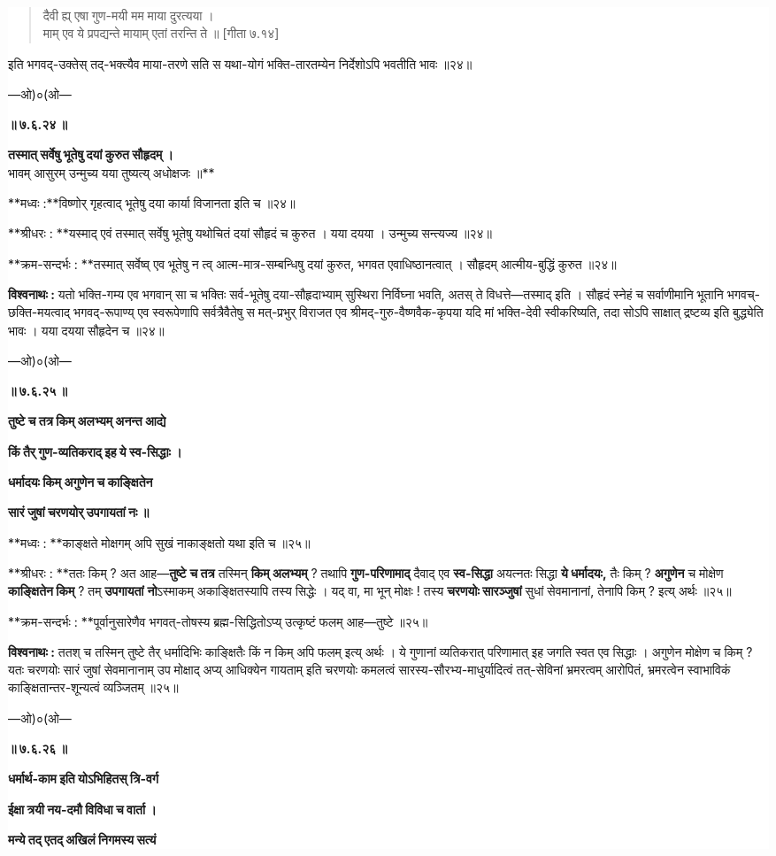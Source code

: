 
> दैवी ह्य् एषा गुण-मयी मम माया दुरत्यया ।  
> माम् एव ये प्रपद्यन्ते मायाम् एतां तरन्ति ते ॥ [गीता ७.१४]

इति भगवद्-उक्तेस् तद्-भक्त्यैव माया-तरणे सति स यथा-योगं भक्ति-तारतम्येन निर्देशोऽपि भवतीति भावः ॥२४॥

—ओ)०(ओ—

**॥ ७.६.२४ ॥**

**तस्मात् सर्वेषु भूतेषु दयां कुरुत सौहृदम् ।**  
भावम् आसुरम् उन्मुच्य यया तुष्यत्य् अधोक्षजः ॥**

**मध्वः :**विष्णोर् गृहत्वाद् भूतेषु दया कार्या विजानता इति च ॥२४॥

**श्रीधरः : **यस्माद् एवं तस्मात् सर्वेषु भूतेषु यथोचितं दयां सौहृदं च कुरुत । यया दयया । उन्मुच्य सन्त्यज्य ॥२४॥

**क्रम-सन्दर्भः : **तस्मात् सर्वेष्व् एव भूतेषु न त्व् आत्म-मात्र-सम्बन्धिषु दयां कुरुत, भगवत एवाधिष्ठानत्वात् । सौहृदम् आत्मीय-बुद्धिं कुरुत ॥२४॥

**विश्वनाथः :** यतो भक्ति-गम्य एव भगवान् सा च भक्तिः सर्व-भूतेषु दया-सौहृदाभ्याम् सुस्थिरा निर्विघ्ना भवति, अतस् ते विधत्ते—तस्माद् इति । सौहृदं स्नेहं च सर्वाणीमानि भूतानि भगवच्-छक्ति-मयत्वाद् भगवद्-रूपाण्य् एव स्वरूपेणापि सर्वत्रैवैतेषु स मत्-प्रभुर् विराजत एव श्रीमद्-गुरु-वैष्णवैक-कृपया यदि मां भक्ति-देवी स्वीकरिष्यति, तदा सोऽपि साक्षात् द्रष्टव्य इति बुद्ध्येति भावः । यया दयया सौहृदेन च ॥२४॥

—ओ)०(ओ—

**॥ ७.६.२५ ॥**

**तुष्टे च तत्र किम् अलभ्यम् अनन्त आद्ये**

**किं तैर् गुण-व्यतिकराद् इह ये स्व-सिद्धाः ।**

**धर्मादयः किम् अगुणेन च काङ्क्षितेन**

**सारं जुषां चरणयोर् उपगायतां नः ॥**

**मध्वः : **काङ्क्षते मोक्षगम् अपि सुखं नाकाङ्क्षतो यथा इति च ॥२५॥

**श्रीधरः : **ततः किम् ? अत आह—**तुष्टे** **च तत्र** तस्मिन् **किम् अलभ्यम्** ? तथापि **गुण-परिणामाद्** दैवाद् एव **स्व-सिद्धा** अयत्नतः सिद्धा **ये धर्मादयः,** तैः किम् ? **अगुणेन** च मोक्षेण **काङ्क्षितेन किम्** ? तम् **उपगायतां** **नो**ऽस्माकम् अकाङ्क्षितस्यापि तस्य सिद्धेः । यद् वा, मा भून् मोक्षः ! तस्य **चरणयोः सारञ्जुषां** सुधां सेवमानानां, तेनापि किम् ? इत्य् अर्थः ॥२५॥

**क्रम-सन्दर्भः : **पूर्वानुसारेणैव भगवत्-तोषस्य ब्रह्म-सिद्धितोऽप्य् उत्कृष्टं फलम् आह—तुष्टे ॥२५॥

**विश्वनाथः :** ततश् च तस्मिन् तुष्टे तैर् धर्मादिभिः काङ्क्षितैः किं न किम् अपि फलम् इत्य् अर्थः । ये गुणानां व्यतिकरात् परिणामात् इह जगति स्वत एव सिद्धाः । अगुणेन मोक्षेण च किम् ? यतः चरणयोः सारं जुषां सेवमानानाम् उप मोक्षाद् अप्य् आधिक्येन गायताम् इति चरणयोः कमलत्वं सारस्य-सौरभ्य-माधुर्यादित्वं तत्-सेविनां भ्रमरत्वम् आरोपितं, भ्रमरत्वेन स्वाभाविकं काङ्क्षितान्तर-शून्यत्वं व्यञ्जितम् ॥२५॥

—ओ)०(ओ—

**॥ ७.६.२६ ॥**

**धर्मार्थ-काम इति योऽभिहितस् त्रि-वर्ग**

**ईक्षा त्रयी नय-दमौ विविधा च वार्ता ।**

**मन्ये तद् एतद् अखिलं निगमस्य सत्यं**
